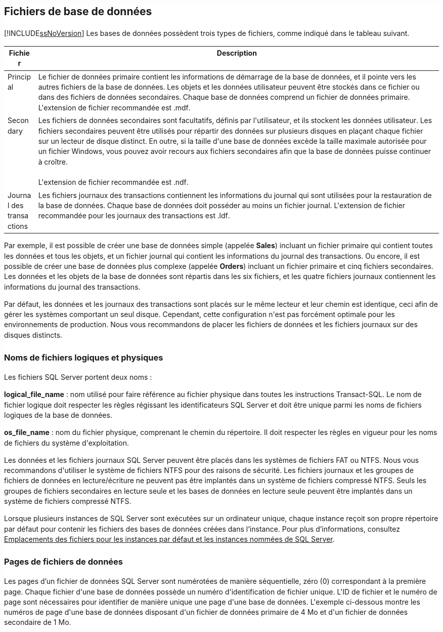 ## Fichiers de base de données  
 [!INCLUDE[ssNoVersion](../../includes/ssnoversion-md.md)] Les bases de données possèdent trois types de fichiers, comme indiqué dans le tableau suivant.  
  
|Fichier|Description|  
|----------|-----------------|  
|Principal|Le fichier de données primaire contient les informations de démarrage de la base de données, et il pointe vers les autres fichiers de la base de données. Les objets et les données utilisateur peuvent être stockés dans ce fichier ou dans des fichiers de données secondaires. Chaque base de données comprend un fichier de données primaire. L'extension de fichier recommandée est .mdf.|  
|Secondary|Les fichiers de données secondaires sont facultatifs, définis par l'utilisateur, et ils stockent les données utilisateur. Les fichiers secondaires peuvent être utilisés pour répartir des données sur plusieurs disques en plaçant chaque fichier sur un lecteur de disque distinct. En outre, si la taille d'une base de données excède la taille maximale autorisée pour un fichier Windows, vous pouvez avoir recours aux fichiers secondaires afin que la base de données puisse continuer à croître.<br /><br /> L'extension de fichier recommandée est .ndf.|  
|Journal des transactions|Les fichiers journaux des transactions contiennent les informations du journal qui sont utilisées pour la restauration de la base de données. Chaque base de données doit posséder au moins un fichier journal. L'extension de fichier recommandée pour les journaux des transactions est .ldf.|  
  
 Par exemple, il est possible de créer une base de données simple (appelée **Sales**) incluant un fichier primaire qui contient toutes les données et tous les objets, et un fichier journal qui contient les informations du journal des transactions. Ou encore, il est possible de créer une base de données plus complexe (appelée **Orders**) incluant un fichier primaire et cinq fichiers secondaires. Les données et les objets de la base de données sont répartis dans les six fichiers, et les quatre fichiers journaux contiennent les informations du journal des transactions.  
  
 Par défaut, les données et les journaux des transactions sont placés sur le même lecteur et leur chemin est identique, ceci afin de gérer les systèmes comportant un seul disque. Cependant, cette configuration n'est pas forcément optimale pour les environnements de production. Nous vous recommandons de placer les fichiers de données et les fichiers journaux sur des disques distincts.  

### Noms de fichiers logiques et physiques

Les fichiers SQL Server portent deux noms : 

**logical_file_name** : nom utilisé pour faire référence au fichier physique dans toutes les instructions Transact-SQL. Le nom de fichier logique doit respecter les règles régissant les identificateurs SQL Server et doit être unique parmi les noms de fichiers logiques de la base de données.

**os_file_name** : nom du fichier physique, comprenant le chemin du répertoire. Il doit respecter les règles en vigueur pour les noms de fichiers du système d'exploitation.

Les données et les fichiers journaux SQL Server peuvent être placés dans les systèmes de fichiers FAT ou NTFS. Nous vous recommandons d'utiliser le système de fichiers NTFS pour des raisons de sécurité. Les fichiers journaux et les groupes de fichiers de données en lecture/écriture ne peuvent pas être implantés dans un système de fichiers compressé NTFS. Seuls les groupes de fichiers secondaires en lecture seule et les bases de données en lecture seule peuvent être implantés dans un système de fichiers compressé NTFS.

Lorsque plusieurs instances de SQL Server sont exécutées sur un ordinateur unique, chaque instance reçoit son propre répertoire par défaut pour contenir les fichiers des bases de données créées dans l’instance. Pour plus d’informations, consultez [Emplacements des fichiers pour les instances par défaut et les instances nommées de SQL Server](../../sql-server/install/file-locations-for-default-and-named-instances-of-sql-server.md).

### Pages de fichiers de données

Les pages d’un fichier de données SQL Server sont numérotées de manière séquentielle, zéro (0) correspondant à la première page. Chaque fichier d'une base de données possède un numéro d'identification de fichier unique. L'ID de fichier et le numéro de page sont nécessaires pour identifier de manière unique une page d'une base de données. L'exemple ci-dessous montre les numéros de page d'une base de données disposant d'un fichier de données primaire de 4 Mo et d'un fichier de données secondaire de 1 Mo.
